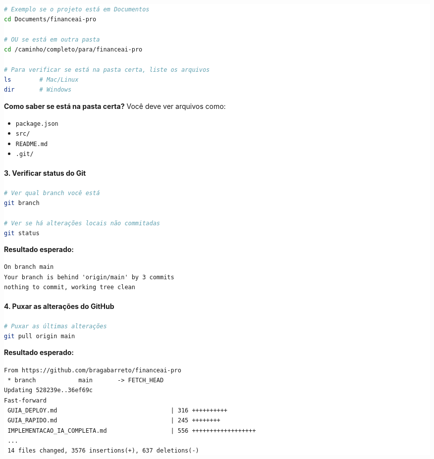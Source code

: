 ```bash
# Exemplo se o projeto está em Documentos
cd Documents/financeai-pro

# OU se está em outra pasta
cd /caminho/completo/para/financeai-pro

# Para verificar se está na pasta certa, liste os arquivos
ls        # Mac/Linux
dir       # Windows
```

**Como saber se está na pasta certa?**
Você deve ver arquivos como:
- `package.json`
- `src/`
- `README.md`
- `.git/`

#### 3. Verificar status do Git

```bash
# Ver qual branch você está
git branch

# Ver se há alterações locais não commitadas
git status
```

**Resultado esperado:**
```
On branch main
Your branch is behind 'origin/main' by 3 commits
nothing to commit, working tree clean
```

#### 4. Puxar as alterações do GitHub

```bash
# Puxar as últimas alterações
git pull origin main
```

**Resultado esperado:**
```
From https://github.com/bragabarreto/financeai-pro
 * branch            main       -> FETCH_HEAD
Updating 528239e..36ef69c
Fast-forward
 GUIA_DEPLOY.md                                | 316 ++++++++++
 GUIA_RAPIDO.md                                | 245 ++++++++
 IMPLEMENTACAO_IA_COMPLETA.md                  | 556 ++++++++++++++++++
 ...
 14 files changed, 3576 insertions(+), 637 deletions(-)
```
